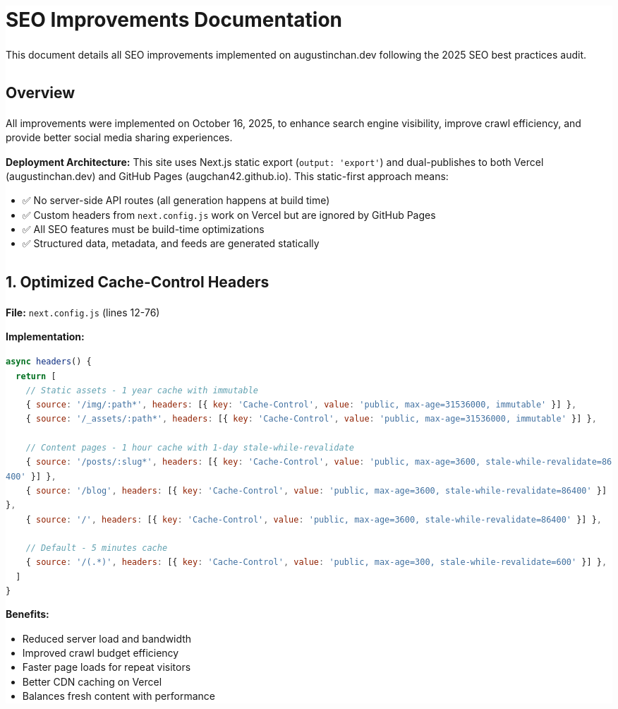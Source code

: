 # SEO Improvements Documentation

This document details all SEO improvements implemented on augustinchan.dev following the 2025 SEO best practices audit.

## Overview

All improvements were implemented on October 16, 2025, to enhance search engine visibility, improve crawl efficiency, and provide better social media sharing experiences.

**Deployment Architecture:** This site uses Next.js static export (`output: 'export'`) and dual-publishes to both Vercel (augustinchan.dev) and GitHub Pages (augchan42.github.io). This static-first approach means:
- ✅ No server-side API routes (all generation happens at build time)
- ✅ Custom headers from `next.config.js` work on Vercel but are ignored by GitHub Pages
- ✅ All SEO features must be build-time optimizations
- ✅ Structured data, metadata, and feeds are generated statically

## 1. Optimized Cache-Control Headers

**File:** `next.config.js` (lines 12-76)

**Implementation:**
```javascript
async headers() {
  return [
    // Static assets - 1 year cache with immutable
    { source: '/img/:path*', headers: [{ key: 'Cache-Control', value: 'public, max-age=31536000, immutable' }] },
    { source: '/_assets/:path*', headers: [{ key: 'Cache-Control', value: 'public, max-age=31536000, immutable' }] },

    // Content pages - 1 hour cache with 1-day stale-while-revalidate
    { source: '/posts/:slug*', headers: [{ key: 'Cache-Control', value: 'public, max-age=3600, stale-while-revalidate=86400' }] },
    { source: '/blog', headers: [{ key: 'Cache-Control', value: 'public, max-age=3600, stale-while-revalidate=86400' }] },
    { source: '/', headers: [{ key: 'Cache-Control', value: 'public, max-age=3600, stale-while-revalidate=86400' }] },

    // Default - 5 minutes cache
    { source: '/(.*)', headers: [{ key: 'Cache-Control', value: 'public, max-age=300, stale-while-revalidate=600' }] },
  ]
}
```

**Benefits:**
- Reduced server load and bandwidth
- Improved crawl budget efficiency
- Faster page loads for repeat visitors
- Better CDN caching on Vercel
- Balances fresh content with performance
